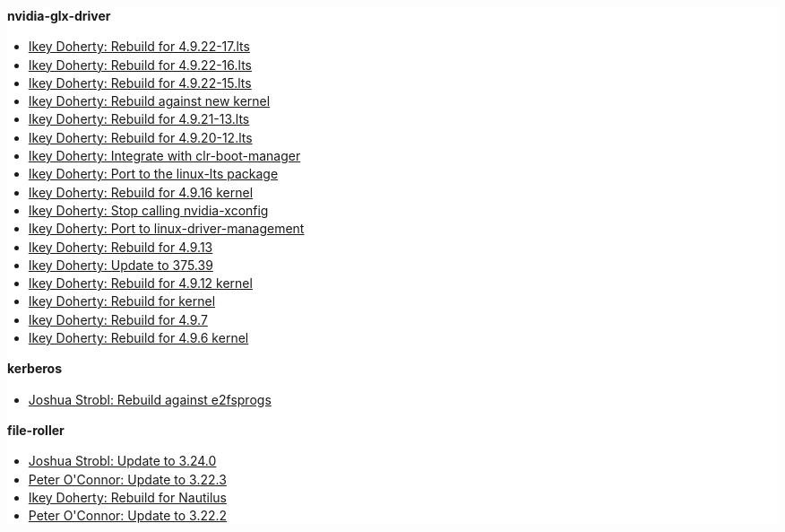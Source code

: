 
**nvidia-glx-driver**

 - [Ikey Doherty: Rebuild for 4.9.22-17.lts](https://git.solus-project.com/packages/nvidia-glx-driver/commit/?id=0f34bff)
 - [Ikey Doherty: Rebuild for 4.9.22-16.lts](https://git.solus-project.com/packages/nvidia-glx-driver/commit/?id=e5a28ab)
 - [Ikey Doherty: Rebuild for 4.9.22-15.lts](https://git.solus-project.com/packages/nvidia-glx-driver/commit/?id=e2ace2f)
 - [Ikey Doherty: Rebuild against new kernel](https://git.solus-project.com/packages/nvidia-glx-driver/commit/?id=fae7760)
 - [Ikey Doherty: Rebuild for 4.9.21-13.lts](https://git.solus-project.com/packages/nvidia-glx-driver/commit/?id=e1f4e64)
 - [Ikey Doherty: Rebuild for 4.9.20-12.lts](https://git.solus-project.com/packages/nvidia-glx-driver/commit/?id=5641447)
 - [Ikey Doherty: Integrate with clr-boot-manager](https://git.solus-project.com/packages/nvidia-glx-driver/commit/?id=6e6e415)
 - [Ikey Doherty: Port to the linux-lts package](https://git.solus-project.com/packages/nvidia-glx-driver/commit/?id=a30ec54)
 - [Ikey Doherty: Rebuild for 4.9.16 kernel](https://git.solus-project.com/packages/nvidia-glx-driver/commit/?id=0f53c4b)
 - [Ikey Doherty: Stop calling nvidia-xconfig](https://git.solus-project.com/packages/nvidia-glx-driver/commit/?id=a58efc3)
 - [Ikey Doherty: Port to linux-driver-management](https://git.solus-project.com/packages/nvidia-glx-driver/commit/?id=608f551)
 - [Ikey Doherty: Rebuild for 4.9.13](https://git.solus-project.com/packages/nvidia-glx-driver/commit/?id=b9713ad)
 - [Ikey Doherty: Update to 375.39](https://git.solus-project.com/packages/nvidia-glx-driver/commit/?id=8cd00d9)
 - [Ikey Doherty: Rebuild for 4.9.12 kernel](https://git.solus-project.com/packages/nvidia-glx-driver/commit/?id=6d51a73)
 - [Ikey Doherty: Rebuild for kernel](https://git.solus-project.com/packages/nvidia-glx-driver/commit/?id=f9593a4)
 - [Ikey Doherty: Rebuild for 4.9.7](https://git.solus-project.com/packages/nvidia-glx-driver/commit/?id=59f431a)
 - [Ikey Doherty: Rebuild for 4.9.6 kernel](https://git.solus-project.com/packages/nvidia-glx-driver/commit/?id=dba748c)


**kerberos**

 - [Joshua Strobl: Rebuild against e2fsprogs](https://git.solus-project.com/packages/kerberos/commit/?id=b4006b7)


**file-roller**

 - [Joshua Strobl: Update to 3.24.0](https://git.solus-project.com/packages/file-roller/commit/?id=e4f60d3)
 - [Peter O'Connor: Update to 3.22.3](https://git.solus-project.com/packages/file-roller/commit/?id=29af3f5)
 - [Ikey Doherty: Rebuild for Nautilus](https://git.solus-project.com/packages/file-roller/commit/?id=4dda10a)
 - [Peter O'Connor: Update to 3.22.2](https://git.solus-project.com/packages/file-roller/commit/?id=9aa3243)
